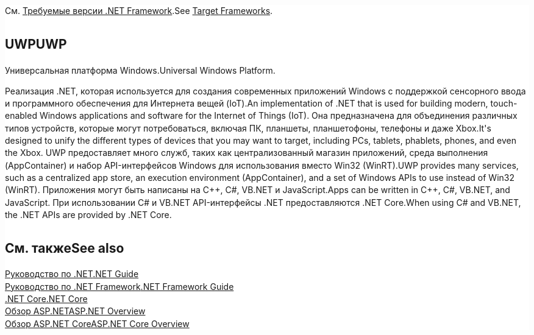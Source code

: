 <span data-ttu-id="027b7-300">См. [Требуемые версии .NET Framework](frameworks.md).</span><span class="sxs-lookup"><span data-stu-id="027b7-300">See [Target Frameworks](frameworks.md).</span></span>

## <a name="uwp"></a><span data-ttu-id="027b7-301">UWP</span><span class="sxs-lookup"><span data-stu-id="027b7-301">UWP</span></span>

<span data-ttu-id="027b7-302">Универсальная платформа Windows.</span><span class="sxs-lookup"><span data-stu-id="027b7-302">Universal Windows Platform.</span></span>

<span data-ttu-id="027b7-303">Реализация .NET, которая используется для создания современных приложений Windows с поддержкой сенсорного ввода и программного обеспечения для Интернета вещей (IoT).</span><span class="sxs-lookup"><span data-stu-id="027b7-303">An implementation of .NET that is used for building modern, touch-enabled Windows applications and software for the Internet of Things (IoT).</span></span> <span data-ttu-id="027b7-304">Она предназначена для объединения различных типов устройств, которые могут потребоваться, включая ПК, планшеты, планшетофоны, телефоны и даже Xbox.</span><span class="sxs-lookup"><span data-stu-id="027b7-304">It's designed to unify the different types of devices that you may want to target, including PCs, tablets, phablets, phones, and even the Xbox.</span></span> <span data-ttu-id="027b7-305">UWP предоставляет много служб, таких как централизованный магазин приложений, среда выполнения (AppContainer) и набор API-интерфейсов Windows для использования вместо Win32 (WinRT).</span><span class="sxs-lookup"><span data-stu-id="027b7-305">UWP provides many services, such as a centralized app store, an execution environment (AppContainer), and a set of Windows APIs to use instead of Win32 (WinRT).</span></span> <span data-ttu-id="027b7-306">Приложения могут быть написаны на C++, C#, VB.NET и JavaScript.</span><span class="sxs-lookup"><span data-stu-id="027b7-306">Apps can be written in C++, C#, VB.NET, and JavaScript.</span></span> <span data-ttu-id="027b7-307">При использовании C# и VB.NET API-интерфейсы .NET предоставляются .NET Core.</span><span class="sxs-lookup"><span data-stu-id="027b7-307">When using C# and VB.NET, the .NET APIs are provided by .NET Core.</span></span>

## <a name="see-also"></a><span data-ttu-id="027b7-308">См. также</span><span class="sxs-lookup"><span data-stu-id="027b7-308">See also</span></span>

[<span data-ttu-id="027b7-309">Руководство по .NET</span><span class="sxs-lookup"><span data-stu-id="027b7-309">.NET Guide</span></span>](index.md)  
[<span data-ttu-id="027b7-310">Руководство по .NET Framework</span><span class="sxs-lookup"><span data-stu-id="027b7-310">.NET Framework Guide</span></span>](../framework/index.md)  
[<span data-ttu-id="027b7-311">.NET Core</span><span class="sxs-lookup"><span data-stu-id="027b7-311">.NET Core</span></span>](../core/index.md)  
[<span data-ttu-id="027b7-312">Обзор ASP.NET</span><span class="sxs-lookup"><span data-stu-id="027b7-312">ASP.NET Overview</span></span>](/aspnet/index#pivot=aspnet)  
[<span data-ttu-id="027b7-313">Обзор ASP.NET Core</span><span class="sxs-lookup"><span data-stu-id="027b7-313">ASP.NET Core Overview</span></span>](/aspnet/index#pivot=core)  

